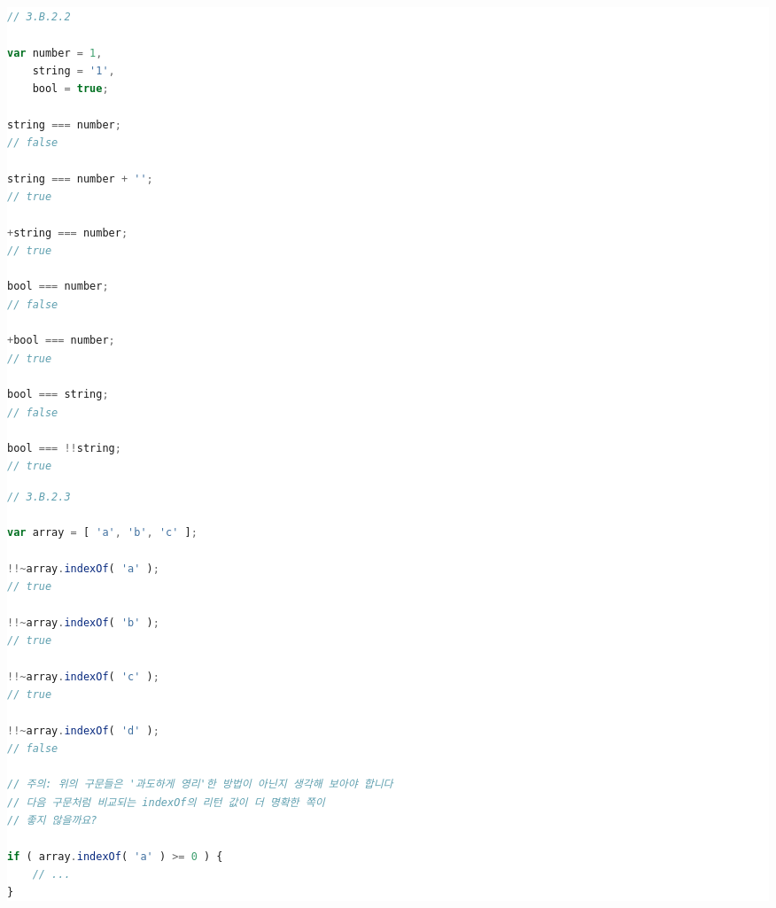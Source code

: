```javascript
```


```javascript
// 3.B.2.2

var number = 1,
	string = '1',
	bool = true;

string === number;
// false

string === number + '';
// true

+string === number;
// true

bool === number;
// false

+bool === number;
// true

bool === string;
// false

bool === !!string;
// true
```

```javascript
// 3.B.2.3

var array = [ 'a', 'b', 'c' ];

!!~array.indexOf( 'a' );
// true

!!~array.indexOf( 'b' );
// true

!!~array.indexOf( 'c' );
// true

!!~array.indexOf( 'd' );
// false

// 주의: 위의 구문들은 '과도하게 영리'한 방법이 아닌지 생각해 보아야 합니다
// 다음 구문처럼 비교되는 indexOf의 리턴 값이 더 명확한 쪽이
// 좋지 않을까요?

if ( array.indexOf( 'a' ) >= 0 ) {
	// ...
}
```
